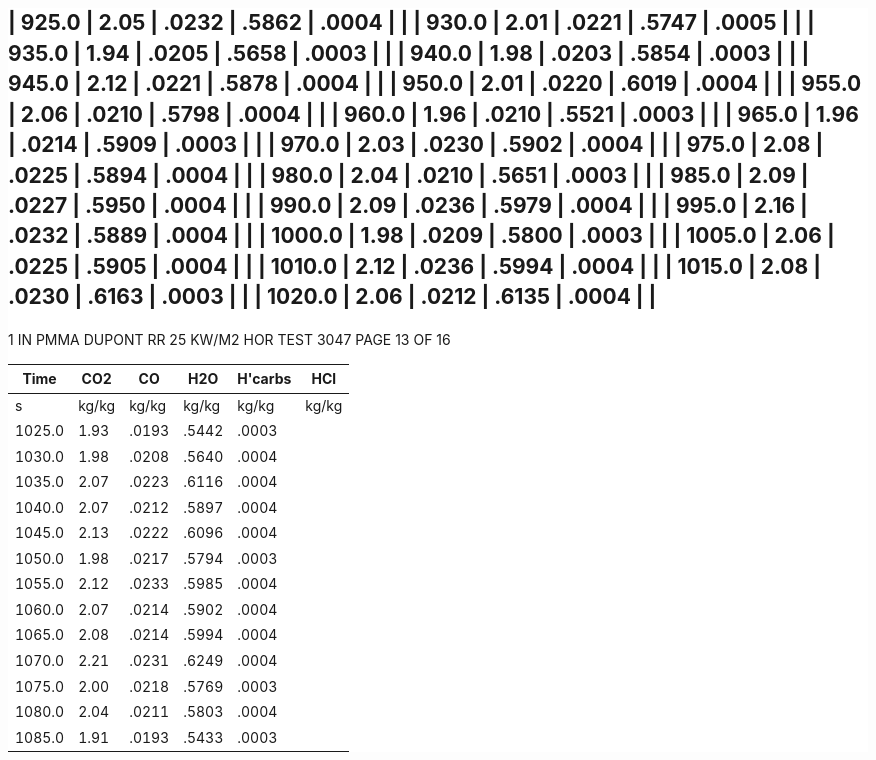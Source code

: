 | 925.0 | 2.05 | .0232 | .5862 | .0004 | |
| 930.0 | 2.01 | .0221 | .5747 | .0005 | |
| 935.0 | 1.94 | .0205 | .5658 | .0003 | |
| 940.0 | 1.98 | .0203 | .5854 | .0003 | |
| 945.0 | 2.12 | .0221 | .5878 | .0004 | |
| 950.0 | 2.01 | .0220 | .6019 | .0004 | |
| 955.0 | 2.06 | .0210 | .5798 | .0004 | |
| 960.0 | 1.96 | .0210 | .5521 | .0003 | |
| 965.0 | 1.96 | .0214 | .5909 | .0003 | |
| 970.0 | 2.03 | .0230 | .5902 | .0004 | |
| 975.0 | 2.08 | .0225 | .5894 | .0004 | |
| 980.0 | 2.04 | .0210 | .5651 | .0003 | |
| 985.0 | 2.09 | .0227 | .5950 | .0004 | |
| 990.0 | 2.09 | .0236 | .5979 | .0004 | |
| 995.0 | 2.16 | .0232 | .5889 | .0004 | |
| 1000.0 | 1.98 | .0209 | .5800 | .0003 | |
| 1005.0 | 2.06 | .0225 | .5905 | .0004 | |
| 1010.0 | 2.12 | .0236 | .5994 | .0004 | |
| 1015.0 | 2.08 | .0230 | .6163 | .0003 | |
| 1020.0 | 2.06 | .0212 | .6135 | .0004 | |
---
1 IN PMMA DUPONT RR 25 KW/M2 HOR TEST 3047 PAGE 13 OF 16

| Time | CO2 | CO | H2O | H'carbs | HCl |
|------|-----|----|----|---------|-----|
| s | kg/kg | kg/kg | kg/kg | kg/kg | kg/kg |
| 1025.0 | 1.93 | .0193 | .5442 | .0003 | |
| 1030.0 | 1.98 | .0208 | .5640 | .0004 | |
| 1035.0 | 2.07 | .0223 | .6116 | .0004 | |
| 1040.0 | 2.07 | .0212 | .5897 | .0004 | |
| 1045.0 | 2.13 | .0222 | .6096 | .0004 | |
| 1050.0 | 1.98 | .0217 | .5794 | .0003 | |
| 1055.0 | 2.12 | .0233 | .5985 | .0004 | |
| 1060.0 | 2.07 | .0214 | .5902 | .0004 | |
| 1065.0 | 2.08 | .0214 | .5994 | .0004 | |
| 1070.0 | 2.21 | .0231 | .6249 | .0004 | |
| 1075.0 | 2.00 | .0218 | .5769 | .0003 | |
| 1080.0 | 2.04 | .0211 | .5803 | .0004 | |
| 1085.0 | 1.91 | .0193 | .5433 | .0003 | |